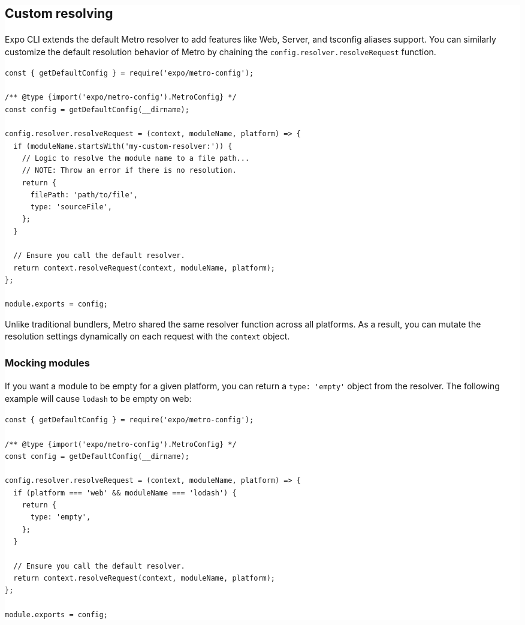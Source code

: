 ## Custom resolving

Expo CLI extends the default Metro resolver to add features like Web, Server, and tsconfig aliases support. You can similarly customize the default resolution behavior of Metro by chaining the `config.resolver.resolveRequest` function.

```tsx metro.config.js|collapseHeight=470
const { getDefaultConfig } = require('expo/metro-config');

/** @type {import('expo/metro-config').MetroConfig} */
const config = getDefaultConfig(__dirname);

config.resolver.resolveRequest = (context, moduleName, platform) => {
  if (moduleName.startsWith('my-custom-resolver:')) {
    // Logic to resolve the module name to a file path...
    // NOTE: Throw an error if there is no resolution.
    return {
      filePath: 'path/to/file',
      type: 'sourceFile',
    };
  }

  // Ensure you call the default resolver.
  return context.resolveRequest(context, moduleName, platform);
};

module.exports = config;
```

Unlike traditional bundlers, Metro shared the same resolver function across all platforms. As a result, you can mutate the resolution settings dynamically on each request with the `context` object.

### Mocking modules

If you want a module to be empty for a given platform, you can return a `type: 'empty'` object from the resolver. The following example will cause `lodash` to be empty on web:

```tsx metro.config.js
const { getDefaultConfig } = require('expo/metro-config');

/** @type {import('expo/metro-config').MetroConfig} */
const config = getDefaultConfig(__dirname);

config.resolver.resolveRequest = (context, moduleName, platform) => {
  if (platform === 'web' && moduleName === 'lodash') {
    return {
      type: 'empty',
    };
  }

  // Ensure you call the default resolver.
  return context.resolveRequest(context, moduleName, platform);
};

module.exports = config;
```

